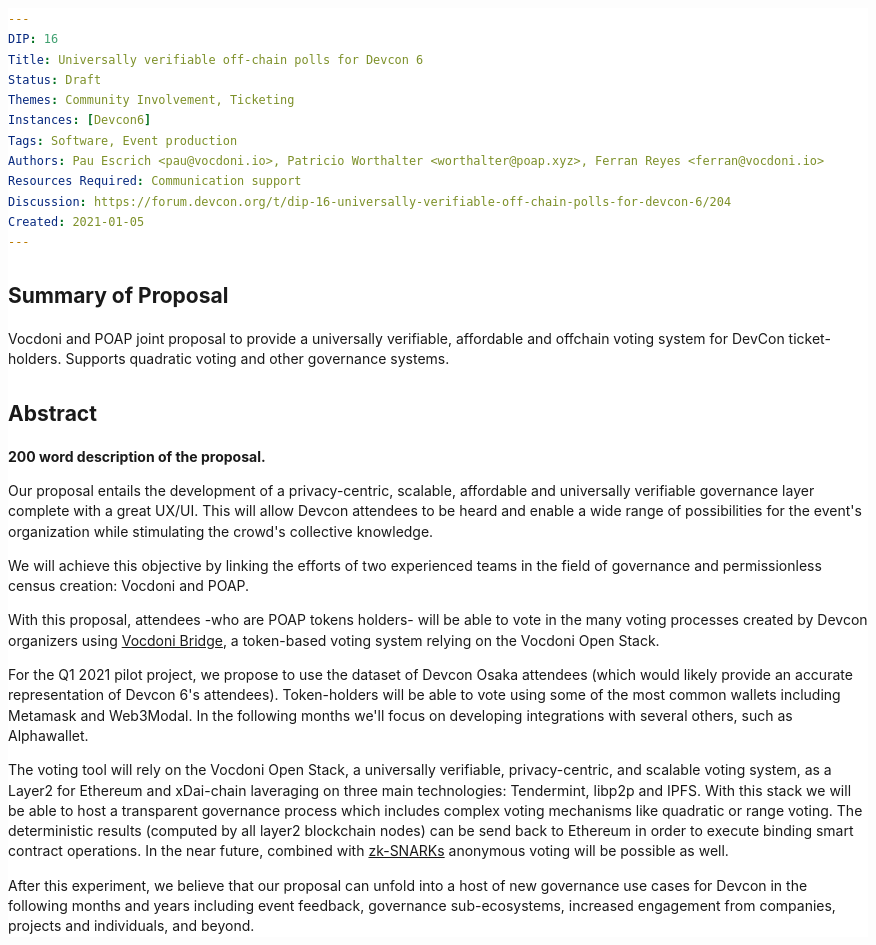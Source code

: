 ```yaml
---
DIP: 16
Title: Universally verifiable off-chain polls for Devcon 6
Status: Draft
Themes: Community Involvement, Ticketing
Instances: [Devcon6]
Tags: Software, Event production
Authors: Pau Escrich <pau@vocdoni.io>, Patricio Worthalter <worthalter@poap.xyz>, Ferran Reyes <ferran@vocdoni.io>
Resources Required: Communication support
Discussion: https://forum.devcon.org/t/dip-16-universally-verifiable-off-chain-polls-for-devcon-6/204
Created: 2021-01-05
---
```


## Summary of Proposal

Vocdoni and POAP joint proposal to provide a universally verifiable, affordable and offchain voting system for DevCon ticket-holders. Supports quadratic voting and other governance systems.

## Abstract
__200 word description of the proposal.__

Our proposal entails the development of a privacy-centric, scalable, affordable and universally verifiable governance layer complete with a great UX/UI. This will allow Devcon attendees to be heard and enable a wide range of possibilities for the event's organization while stimulating the crowd's collective knowledge.

We will achieve this objective by linking the efforts of two experienced teams in the field of governance and permissionless census creation: Vocdoni and POAP.

With this proposal, attendees -who are POAP tokens holders- will be able to vote in the many voting processes created by Devcon organizers using [Vocdoni Bridge](https://www.notion.so/Introducing-Vocdoni-Bridge-cf7e73d38c4a45788358e9a1497cdf19), a token-based voting system relying on the Vocdoni Open Stack.

For the Q1 2021 pilot project, we propose to use the dataset of Devcon Osaka attendees (which would likely provide an accurate representation of Devcon 6's attendees). Token-holders will be able to vote using some of the most common wallets including Metamask and Web3Modal. In the following months we'll focus on developing integrations with several others, such as Alphawallet.

The voting tool will rely on the Vocdoni Open Stack, a universally verifiable, privacy-centric, and scalable voting system, as a Layer2 for Ethereum and xDai-chain laveraging on three main technologies: Tendermint, libp2p and IPFS. With this stack we will be able to host a transparent governance process which includes complex voting mechanisms like quadratic or range voting. The deterministic results (computed by all layer2 blockchain nodes) can be send back to Ethereum in order to execute binding smart contract operations. In the near future, combined with [zk-SNARKs](https://docs.vocdoni.io/#/architecture/protocol/franchise-proof?id=zk-rollups-proposal-for-anti-coercion-scalable-and-deterministic-execution) anonymous voting will be possible as well.

After this experiment, we believe that our proposal can unfold into a host of new governance use cases for Devcon in the following months and years including event feedback, governance sub-ecosystems, increased engagement from companies, projects and individuals, and beyond. 
